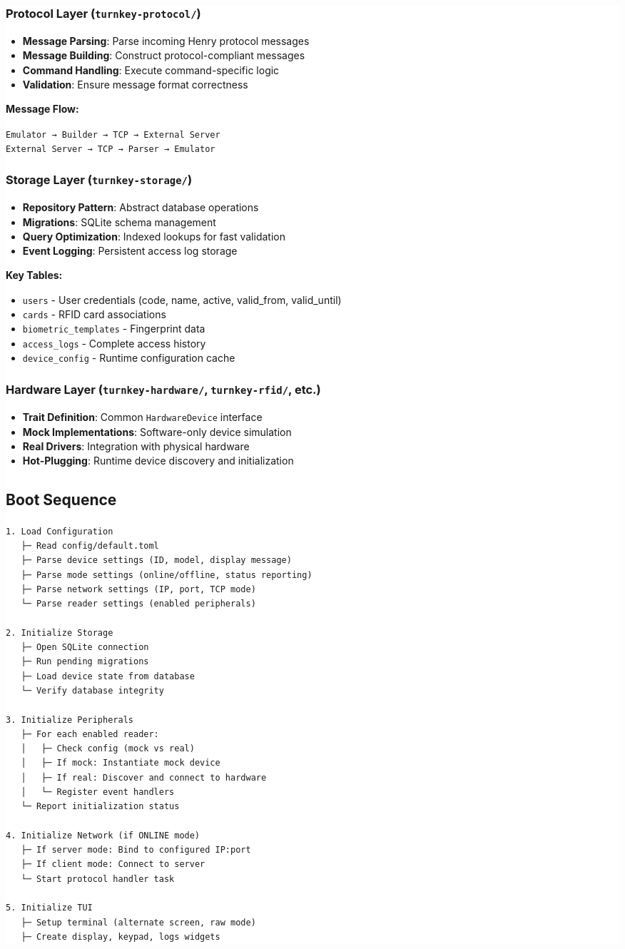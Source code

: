 ### Protocol Layer (`turnkey-protocol/`)
- **Message Parsing**: Parse incoming Henry protocol messages
- **Message Building**: Construct protocol-compliant messages
- **Command Handling**: Execute command-specific logic
- **Validation**: Ensure message format correctness

**Message Flow:**
```
Emulator → Builder → TCP → External Server
External Server → TCP → Parser → Emulator
```

### Storage Layer (`turnkey-storage/`)
- **Repository Pattern**: Abstract database operations
- **Migrations**: SQLite schema management
- **Query Optimization**: Indexed lookups for fast validation
- **Event Logging**: Persistent access log storage

**Key Tables:**
- `users` - User credentials (code, name, active, valid_from, valid_until)
- `cards` - RFID card associations
- `biometric_templates` - Fingerprint data
- `access_logs` - Complete access history
- `device_config` - Runtime configuration cache

### Hardware Layer (`turnkey-hardware/`, `turnkey-rfid/`, etc.)
- **Trait Definition**: Common `HardwareDevice` interface
- **Mock Implementations**: Software-only device simulation
- **Real Drivers**: Integration with physical hardware
- **Hot-Plugging**: Runtime device discovery and initialization

## Boot Sequence

```
1. Load Configuration
   ├─ Read config/default.toml
   ├─ Parse device settings (ID, model, display message)
   ├─ Parse mode settings (online/offline, status reporting)
   ├─ Parse network settings (IP, port, TCP mode)
   └─ Parse reader settings (enabled peripherals)

2. Initialize Storage
   ├─ Open SQLite connection
   ├─ Run pending migrations
   ├─ Load device state from database
   └─ Verify database integrity

3. Initialize Peripherals
   ├─ For each enabled reader:
   │   ├─ Check config (mock vs real)
   │   ├─ If mock: Instantiate mock device
   │   ├─ If real: Discover and connect to hardware
   │   └─ Register event handlers
   └─ Report initialization status

4. Initialize Network (if ONLINE mode)
   ├─ If server mode: Bind to configured IP:port
   ├─ If client mode: Connect to server
   └─ Start protocol handler task

5. Initialize TUI
   ├─ Setup terminal (alternate screen, raw mode)
   ├─ Create display, keypad, logs widgets
```